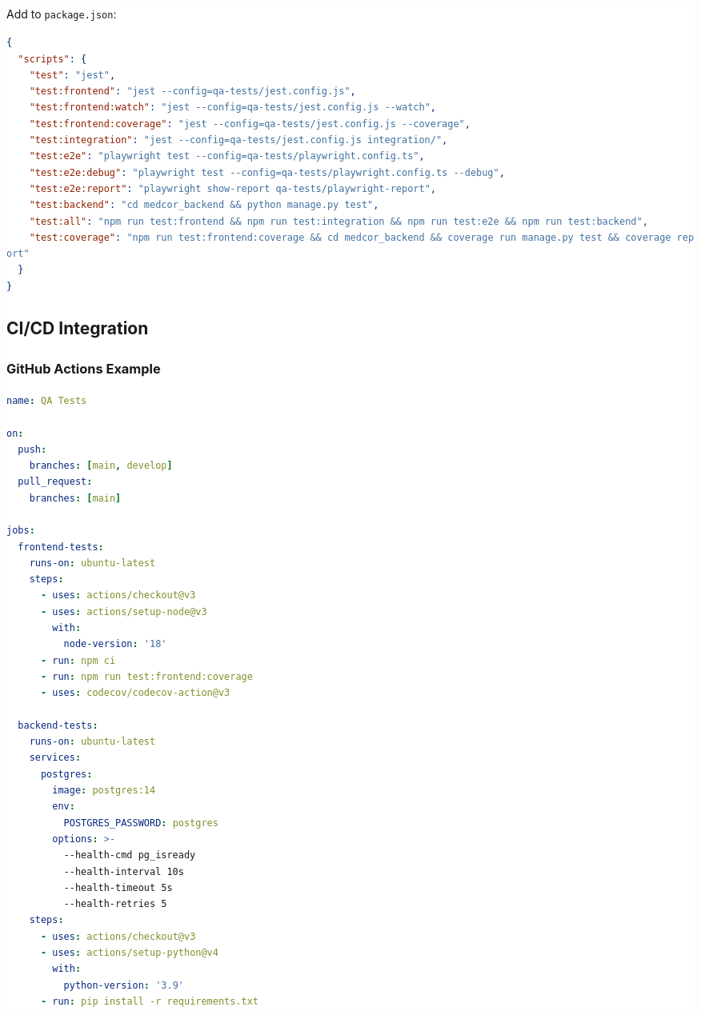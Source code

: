 Add to `package.json`:
```json
{
  "scripts": {
    "test": "jest",
    "test:frontend": "jest --config=qa-tests/jest.config.js",
    "test:frontend:watch": "jest --config=qa-tests/jest.config.js --watch",
    "test:frontend:coverage": "jest --config=qa-tests/jest.config.js --coverage",
    "test:integration": "jest --config=qa-tests/jest.config.js integration/",
    "test:e2e": "playwright test --config=qa-tests/playwright.config.ts",
    "test:e2e:debug": "playwright test --config=qa-tests/playwright.config.ts --debug",
    "test:e2e:report": "playwright show-report qa-tests/playwright-report",
    "test:backend": "cd medcor_backend && python manage.py test",
    "test:all": "npm run test:frontend && npm run test:integration && npm run test:e2e && npm run test:backend",
    "test:coverage": "npm run test:frontend:coverage && cd medcor_backend && coverage run manage.py test && coverage report"
  }
}
```

## CI/CD Integration

### GitHub Actions Example
```yaml
name: QA Tests

on:
  push:
    branches: [main, develop]
  pull_request:
    branches: [main]

jobs:
  frontend-tests:
    runs-on: ubuntu-latest
    steps:
      - uses: actions/checkout@v3
      - uses: actions/setup-node@v3
        with:
          node-version: '18'
      - run: npm ci
      - run: npm run test:frontend:coverage
      - uses: codecov/codecov-action@v3

  backend-tests:
    runs-on: ubuntu-latest
    services:
      postgres:
        image: postgres:14
        env:
          POSTGRES_PASSWORD: postgres
        options: >-
          --health-cmd pg_isready
          --health-interval 10s
          --health-timeout 5s
          --health-retries 5
    steps:
      - uses: actions/checkout@v3
      - uses: actions/setup-python@v4
        with:
          python-version: '3.9'
      - run: pip install -r requirements.txt
```